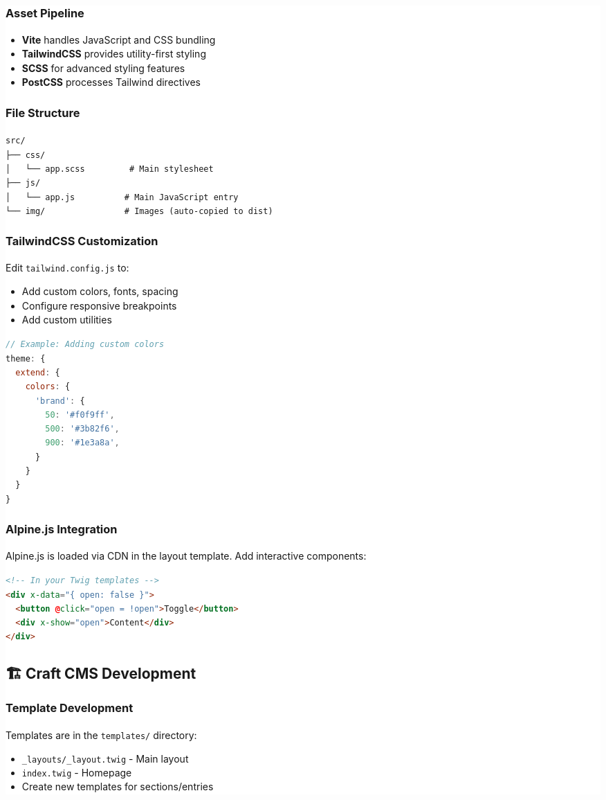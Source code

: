### Asset Pipeline
- **Vite** handles JavaScript and CSS bundling
- **TailwindCSS** provides utility-first styling
- **SCSS** for advanced styling features
- **PostCSS** processes Tailwind directives

### File Structure
```
src/
├── css/
│   └── app.scss         # Main stylesheet
├── js/
│   └── app.js          # Main JavaScript entry
└── img/                # Images (auto-copied to dist)
```

### TailwindCSS Customization
Edit `tailwind.config.js` to:
- Add custom colors, fonts, spacing
- Configure responsive breakpoints
- Add custom utilities

```js
// Example: Adding custom colors
theme: {
  extend: {
    colors: {
      'brand': {
        50: '#f0f9ff',
        500: '#3b82f6',
        900: '#1e3a8a',
      }
    }
  }
}
```

### Alpine.js Integration
Alpine.js is loaded via CDN in the layout template. Add interactive components:

```html
<!-- In your Twig templates -->
<div x-data="{ open: false }">
  <button @click="open = !open">Toggle</button>
  <div x-show="open">Content</div>
</div>
```

## 🏗️ Craft CMS Development

### Template Development
Templates are in the `templates/` directory:
- `_layouts/_layout.twig` - Main layout
- `index.twig` - Homepage
- Create new templates for sections/entries
